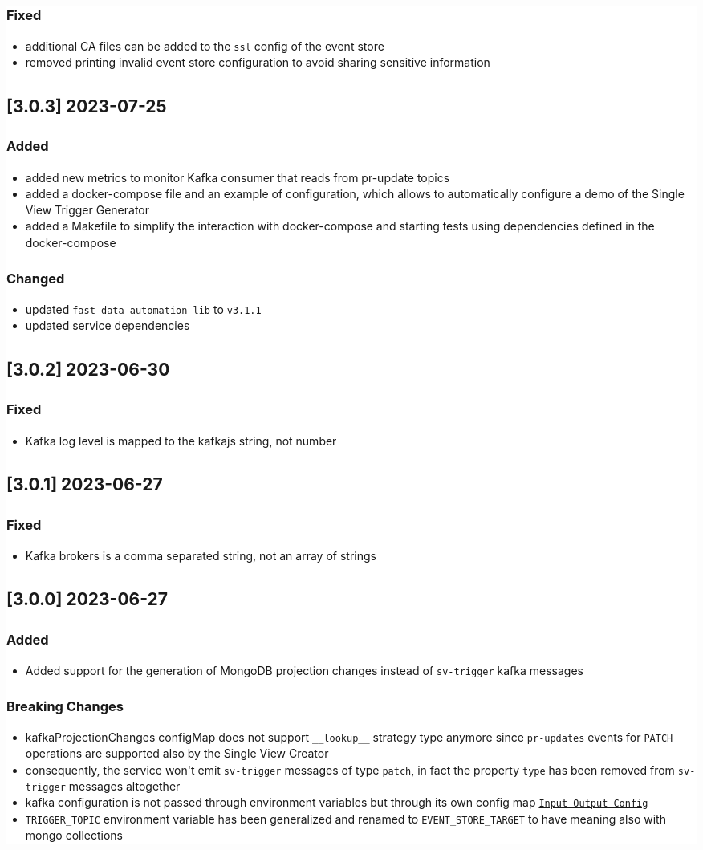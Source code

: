 ### Fixed

- additional CA files can be added to the `ssl` config of the event store
- removed printing invalid event store configuration to avoid sharing sensitive information

## [3.0.3] 2023-07-25

### Added

- added new metrics to monitor Kafka consumer that reads from pr-update topics
- added a docker-compose file and an example of configuration, which allows to automatically configure a demo of the Single View Trigger Generator
- added a Makefile to simplify the interaction with docker-compose and starting tests using dependencies defined in the docker-compose

### Changed

- updated `fast-data-automation-lib` to `v3.1.1`
- updated service dependencies

## [3.0.2] 2023-06-30

### Fixed

- Kafka log level is mapped to the kafkajs string, not number

## [3.0.1] 2023-06-27

### Fixed

- Kafka brokers is a comma separated string, not an array of strings

## [3.0.0] 2023-06-27

### Added

- Added support for the generation of MongoDB projection changes instead of `sv-trigger` kafka messages

### Breaking Changes

- kafkaProjectionChanges configMap does not support `__lookup__` strategy type anymore since `pr-updates` events for `PATCH` operations are supported also by the Single View Creator
- consequently, the service won't emit `sv-trigger` messages of type `patch`, in fact the property `type` has been removed from `sv-trigger` messages altogether 
- kafka configuration is not passed through environment variables but through its own config map [`Input Output Config`](/products/fast_data/configuration/single_view_trigger_generator.mdx#input-output-config)
- `TRIGGER_TOPIC` environment variable has been generalized and renamed to `EVENT_STORE_TARGET` to have meaning also with mongo collections 
